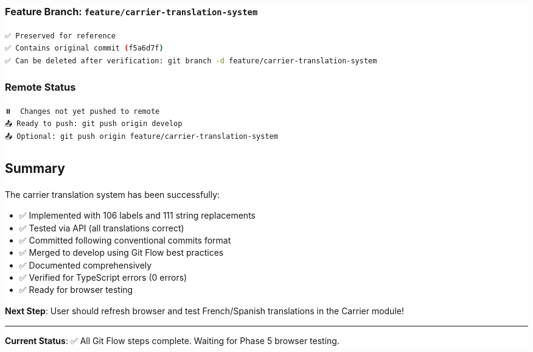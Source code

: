 ### Feature Branch: `feature/carrier-translation-system`
```bash
✅ Preserved for reference
✅ Contains original commit (f5a6d7f)
✅ Can be deleted after verification: git branch -d feature/carrier-translation-system
```

### Remote Status
```bash
⏸️  Changes not yet pushed to remote
📤 Ready to push: git push origin develop
📤 Optional: git push origin feature/carrier-translation-system
```

## Summary

The carrier translation system has been successfully:
- ✅ Implemented with 106 labels and 111 string replacements
- ✅ Tested via API (all translations correct)
- ✅ Committed following conventional commits format
- ✅ Merged to develop using Git Flow best practices
- ✅ Documented comprehensively
- ✅ Verified for TypeScript errors (0 errors)
- ✅ Ready for browser testing

**Next Step**: User should refresh browser and test French/Spanish translations in the Carrier module!

---

**Current Status**: ✅ All Git Flow steps complete. Waiting for Phase 5 browser testing.
